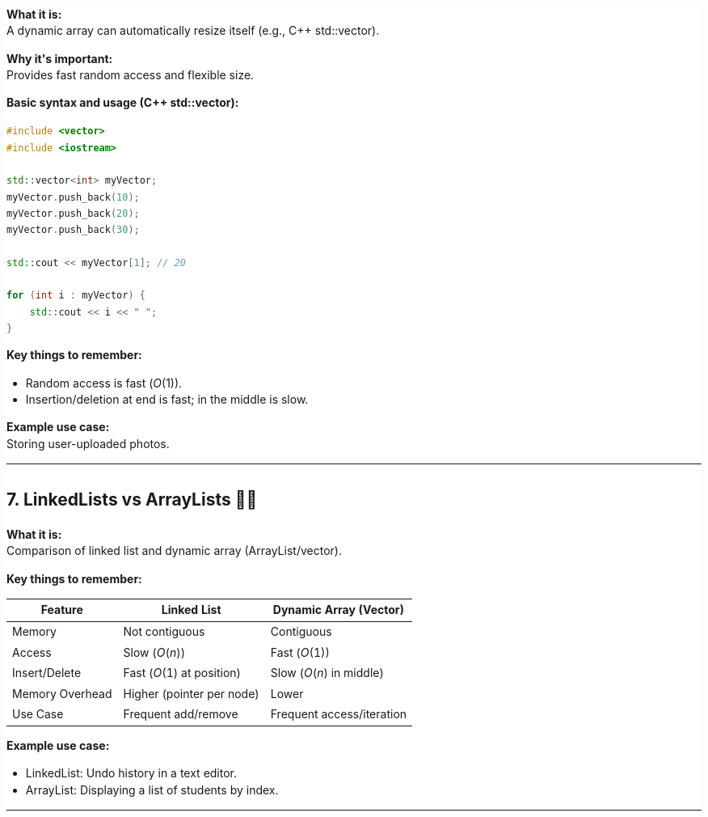 **What it is:**  
A dynamic array can automatically resize itself (e.g., C++ std::vector).

**Why it's important:**  
Provides fast random access and flexible size.

**Basic syntax and usage (C++ std::vector):**

```cpp
#include <vector>
#include <iostream>

std::vector<int> myVector;
myVector.push_back(10);
myVector.push_back(20);
myVector.push_back(30);

std::cout << myVector[1]; // 20

for (int i : myVector) {
    std::cout << i << " ";
}
```

**Key things to remember:**

- Random access is fast ($O(1)$).
- Insertion/deletion at end is fast; in the middle is slow.

**Example use case:**  
Storing user-uploaded photos.

---

## 7. LinkedLists vs ArrayLists 🤼‍♂️

**What it is:**  
Comparison of linked list and dynamic array (ArrayList/vector).

**Key things to remember:**

| Feature         | Linked List               | Dynamic Array (Vector)    |
| --------------- | ------------------------- | ------------------------- |
| Memory          | Not contiguous            | Contiguous                |
| Access          | Slow ($O(n)$)             | Fast ($O(1)$)             |
| Insert/Delete   | Fast ($O(1)$ at position) | Slow ($O(n)$ in middle)   |
| Memory Overhead | Higher (pointer per node) | Lower                     |
| Use Case        | Frequent add/remove       | Frequent access/iteration |

**Example use case:**

- LinkedList: Undo history in a text editor.
- ArrayList: Displaying a list of students by index.

---